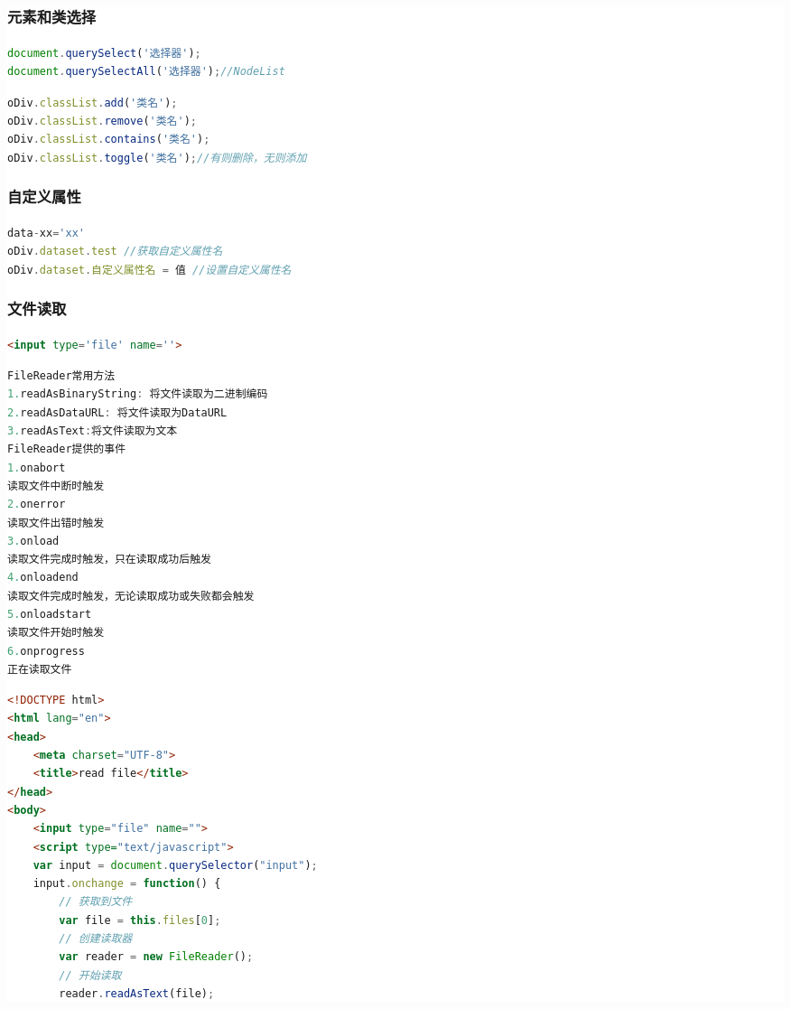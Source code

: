 ### 元素和类选择

```js
document.querySelect('选择器');
document.querySelectAll('选择器');//NodeList
```

```js
oDiv.classList.add('类名');
oDiv.classList.remove('类名');
oDiv.classList.contains('类名');
oDiv.classList.toggle('类名');//有则删除，无则添加
```

### 自定义属性

```js
data-xx='xx'
oDiv.dataset.test //获取自定义属性名
oDiv.dataset.自定义属性名 = 值 //设置自定义属性名
```

### 文件读取

```html
<input type='file' name=''>
```

```js
FileReader常用方法
1.readAsBinaryString: 将文件读取为二进制编码
2.readAsDataURL: 将文件读取为DataURL
3.readAsText:将文件读取为文本
FileReader提供的事件
1.onabort
读取文件中断时触发
2.onerror
读取文件出错时触发
3.onload
读取文件完成时触发，只在读取成功后触发
4.onloadend
读取文件完成时触发，无论读取成功或失败都会触发
5.onloadstart
读取文件开始时触发
6.onprogress
正在读取文件
```



```html
<!DOCTYPE html>
<html lang="en">
<head>
    <meta charset="UTF-8">
    <title>read file</title>
</head>
<body>
    <input type="file" name="">
    <script type="text/javascript">
    var input = document.querySelector("input");
    input.onchange = function() {
        // 获取到文件
        var file = this.files[0];
        // 创建读取器
        var reader = new FileReader();
        // 开始读取
        reader.readAsText(file);
```